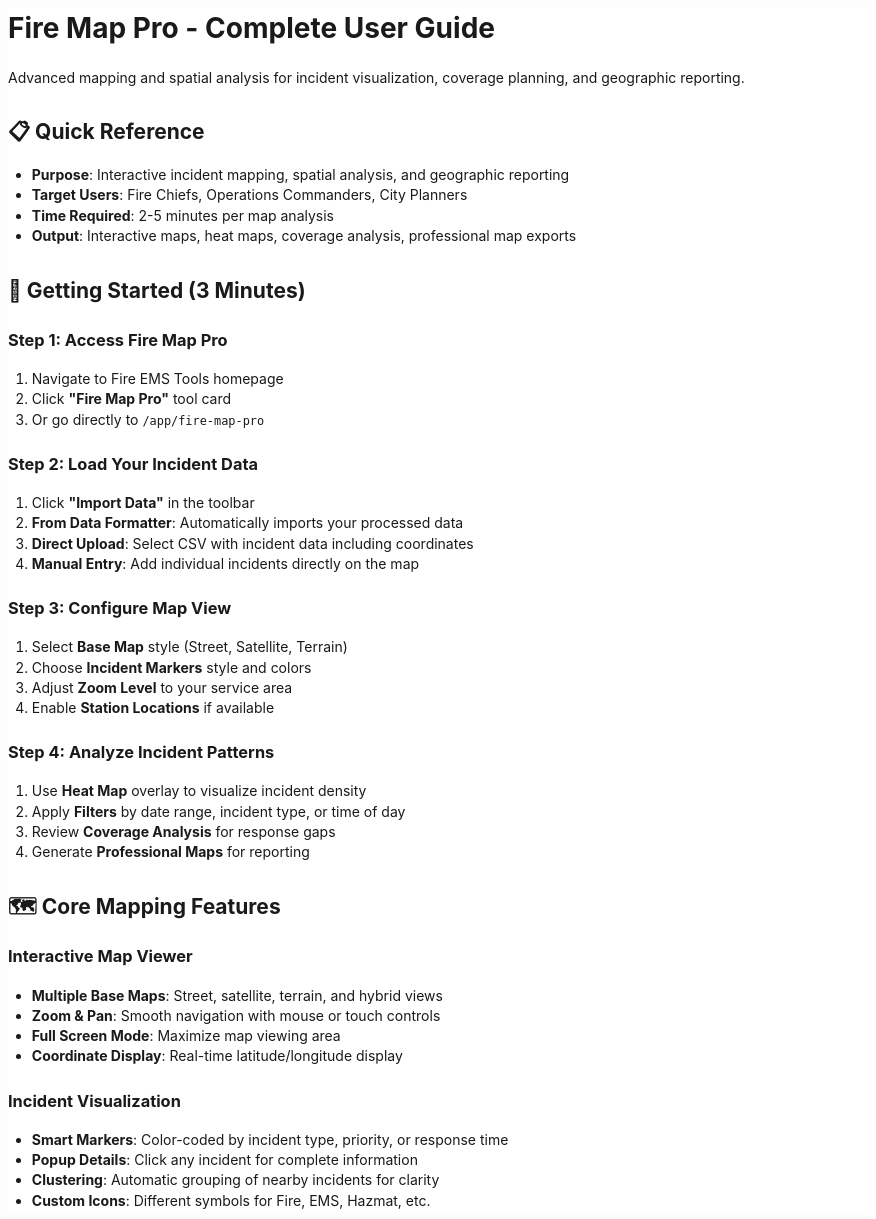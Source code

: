 # Fire Map Pro - Complete User Guide

Advanced mapping and spatial analysis for incident visualization, coverage planning, and geographic reporting.

## 📋 **Quick Reference**

- **Purpose**: Interactive incident mapping, spatial analysis, and geographic reporting
- **Target Users**: Fire Chiefs, Operations Commanders, City Planners
- **Time Required**: 2-5 minutes per map analysis
- **Output**: Interactive maps, heat maps, coverage analysis, professional map exports

## 🚀 **Getting Started (3 Minutes)**

### **Step 1: Access Fire Map Pro**
1. Navigate to Fire EMS Tools homepage
2. Click **"Fire Map Pro"** tool card
3. Or go directly to `/app/fire-map-pro`

### **Step 2: Load Your Incident Data**
1. Click **"Import Data"** in the toolbar
2. **From Data Formatter**: Automatically imports your processed data
3. **Direct Upload**: Select CSV with incident data including coordinates
4. **Manual Entry**: Add individual incidents directly on the map

### **Step 3: Configure Map View**
1. Select **Base Map** style (Street, Satellite, Terrain)
2. Choose **Incident Markers** style and colors
3. Adjust **Zoom Level** to your service area
4. Enable **Station Locations** if available

### **Step 4: Analyze Incident Patterns**
1. Use **Heat Map** overlay to visualize incident density
2. Apply **Filters** by date range, incident type, or time of day
3. Review **Coverage Analysis** for response gaps
4. Generate **Professional Maps** for reporting

## 🗺️ **Core Mapping Features**

### **Interactive Map Viewer**
- **Multiple Base Maps**: Street, satellite, terrain, and hybrid views
- **Zoom & Pan**: Smooth navigation with mouse or touch controls
- **Full Screen Mode**: Maximize map viewing area
- **Coordinate Display**: Real-time latitude/longitude display

### **Incident Visualization**
- **Smart Markers**: Color-coded by incident type, priority, or response time
- **Popup Details**: Click any incident for complete information
- **Clustering**: Automatic grouping of nearby incidents for clarity
- **Custom Icons**: Different symbols for Fire, EMS, Hazmat, etc.
